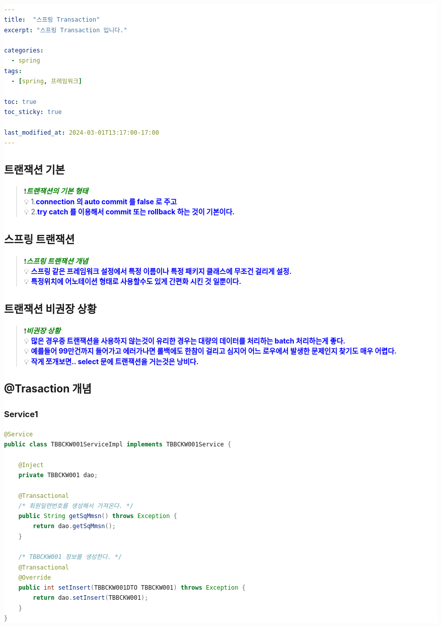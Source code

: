 ```yaml
---
title:  "스프링 Transaction"
excerpt: "스프링 Transaction 입니다."

categories:
  - spring
tags:
  - [spring, 프레임워크]

toc: true
toc_sticky: true

last_modified_at: 2024-03-01T13:17:00-17:00
---
```



## 트랜잭션 기본  
> ❗<span style='color:green'>***트랜잭션의 기본 형태***</span>  
> 💡 1.<span style='color:blue'>**connection 의 auto commit 를 false 로 주고**</span>  
> 💡 2.<span style='color:blue'>**try catch 를 이용해서 commit 또는 rollback 하는 것이 기본이다.**</span>  

## 스프링 트랜잭션
> ❗<span style='color:green'>***스프링 트랜잭션 개념***</span>  
> 💡 <span style='color:blue'>**스프링 같은 프레임워크 설정에서 특정 이름이나 특정 패키지 클래스에 무조건 걸리게 설정.**</span>  
> 💡 <span style='color:blue'>**특정위치에 어노테이션 형태로 사용할수도 있게 간편화 시킨 것 일뿐이다.**</span>  

## 트랜잭션 비권장 상황
> ❗<span style='color:green'>***비권장 상황***</span>  
> 💡 <span style='color:blue'>**많은 경우중 트랜잭션을 사용하지 않는것이 유리한 경우는 대량의 데이터를 처리하는 batch 처리하는게 좋다.**</span>  
> 💡 <span style='color:blue'>**예를들어 99만건까지 들어가고 에러가나면 롤백에도 한참이 걸리고 심지어 어느 로우에서 발생한 문제인지 찾기도 매우 어렵다.**</span>  
> 💡 <span style='color:blue'>**작게 쪼개보면.. select 문에 트랜잭션을 거는것은 낭비다.**</span>  


## @Trasaction 개념
### Service1
```java
@Service
public class TBBCKW001ServiceImpl implements TBBCKW001Service {

	@Inject
	private TBBCKW001 dao;
	
	@Transactional
	/* 회원일련번호를 생성해서 가져온다. */
	public String getSqMmsn() throws Exception {
		return dao.getSqMmsn();
	}

	/* TBBCKW001 정보를 생성한다. */
	@Transactional
	@Override
	public int setInsert(TBBCKW001DTO TBBCKW001) throws Exception {
		return dao.setInsert(TBBCKW001);
	}
}

```
